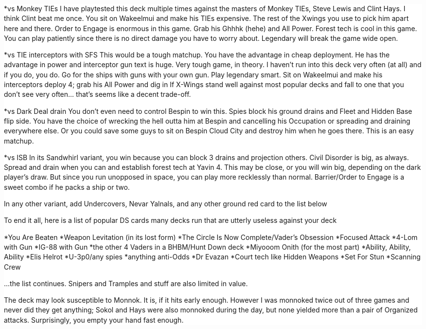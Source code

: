 *vs Monkey TIEs
I have playtested this deck multiple times against the masters of Monkey TIEs, Steve Lewis and Clint Hays. I think Clint beat me once. You sit on Wakeelmui and make his TIEs expensive. The rest of the Xwings you use to pick him apart here and there. Order to Engage is enormous in this game. Grab his Ghhhk (hehe) and All Power. Forest tech is cool in this game. You can play patiently since there is no direct damage you have to worry about. Legendary will break the game wide open.

*vs TIE interceptors with SFS
This would be a tough matchup. You have the advantage in cheap deployment. He has the advantage in power and interceptor gun text is huge. Very tough game, in theory. I haven’t run into this deck very often (at all) and if you do, you do. Go for the ships with guns with your own gun. Play legendary smart. Sit on Wakeelmui and make his interceptors deploy 4; grab his All Power and dig in If X-Wings stand well against most popular decks and fall to one that you don’t see very often... that’s seems like a decent trade-off.

*vs Dark Deal drain
You don’t even need to control Bespin to win this. Spies block his ground drains and Fleet and Hidden Base flip side. You have the choice of wrecking the hell outta him at Bespin and cancelling his Occupation or spreading and draining everywhere else. Or you could save some guys to sit on Bespin Cloud City and destroy him when he goes there. This is an easy matchup.

*vs ISB
In its Sandwhirl variant, you win because you can block 3 drains and projection others. Civil Disorder is big, as always. Spread and drain when you can and establish forest tech at Yavin 4. This may be close, or you will win big, depending on the dark player’s draw. But since you run unopposed in space, you can play more recklessly than normal. Barrier/Order to Engage is a sweet combo if he packs a ship or two.

In any other variant, add Undercovers, Nevar Yalnals, and any other ground red card to the list below

To end it all, here is a list of popular DS cards many decks run that are utterly useless against your deck

*You Are Beaten
*Weapon Levitation (in its lost form)
*The Circle Is Now Complete/Vader’s Obsession
*Focused Attack
*4-Lom with Gun
*IG-88 with Gun
*the other 4 Vaders in a BHBM/Hunt Down deck
*Miyooom Onith (for the most part)
*Ability, Ability, Ability
*Elis Helrot
*U-3p0/any spies
*anything anti-Odds
*Dr Evazan
*Court tech like Hidden Weapons
*Set For Stun
*Scanning Crew

...the list continues. Snipers and Tramples and stuff are also limited in value.

The deck may look susceptible to Monnok. It is, if it hits early enough. However I was monnoked twice out of three games and never did they get anything; Sokol and Hays were also monnoked during the day, but none yielded more than a pair of Organized attacks. Surprisingly, you empty your hand fast enough.
